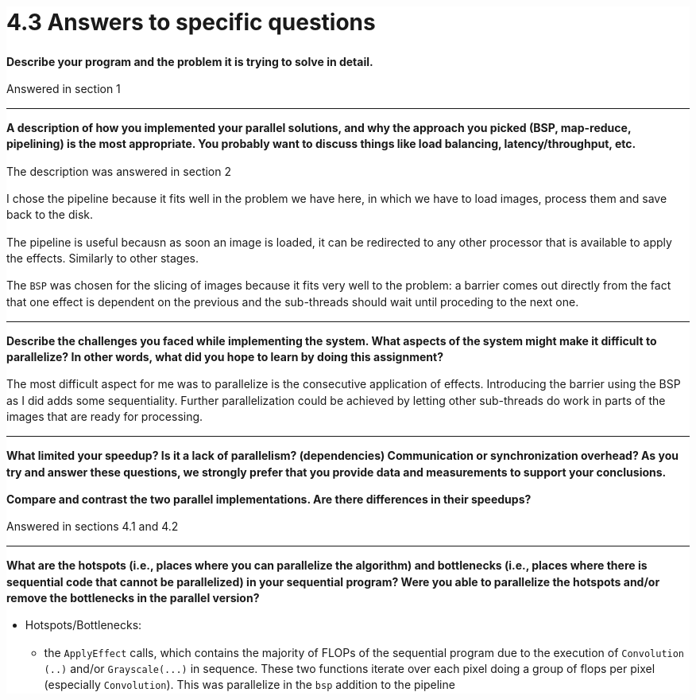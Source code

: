 

# 4.3 Answers to specific questions

**Describe your program and the problem it is trying to solve in detail.** 

Answered in section 1

---

**A description of how you implemented your parallel solutions, and why the approach you picked (BSP, map-reduce, pipelining) is the most appropriate. You probably want to discuss things like load balancing, latency/throughput, etc.**

The description was answered in section 2

I chose the pipeline because it fits well in the problem we have here, in which we have to load images, process them and save back to the disk. 

The pipeline is useful becausn as soon an image is loaded, it can be redirected to any other processor that is available to apply the effects. Similarly to other stages.

The `BSP` was chosen for the slicing of images because it fits very well to the problem: a barrier comes out directly from the fact that one effect is dependent on the previous and the sub-threads should wait until proceding to the next one.

---

**Describe the challenges you faced while implementing the system. What aspects of the system might make it difficult to parallelize? In other words, what did you hope to learn by doing this assignment?**

The most difficult aspect for me was to parallelize is the consecutive application of effects. Introducing the barrier using the BSP as I did adds some sequentiality. Further parallelization could be achieved by letting other sub-threads do work in parts of the images that are ready for processing.


---
**What limited your speedup? Is it a lack of parallelism? (dependencies) Communication or synchronization overhead? As you try and answer these questions, we strongly prefer that you provide data and measurements to support your conclusions.**

**Compare and contrast the two parallel implementations. Are there differences in their speedups?**

Answered in sections 4.1 and 4.2

---

**What are the hotspots (i.e., places where you can parallelize the algorithm) and bottlenecks (i.e., places where there is sequential code that cannot be parallelized) in your sequential program? Were you able to parallelize the hotspots and/or remove the bottlenecks in the parallel version?**


- Hotspots/Bottlenecks:

  - the `ApplyEffect` calls, which contains the majority of FLOPs of the sequential program due to the execution of `Convolution(..)` and/or `Grayscale(...)` in sequence. These two functions iterate over each pixel doing a group of flops per pixel (especially `Convolution`). This was parallelize in the `bsp` addition to the pipeline
